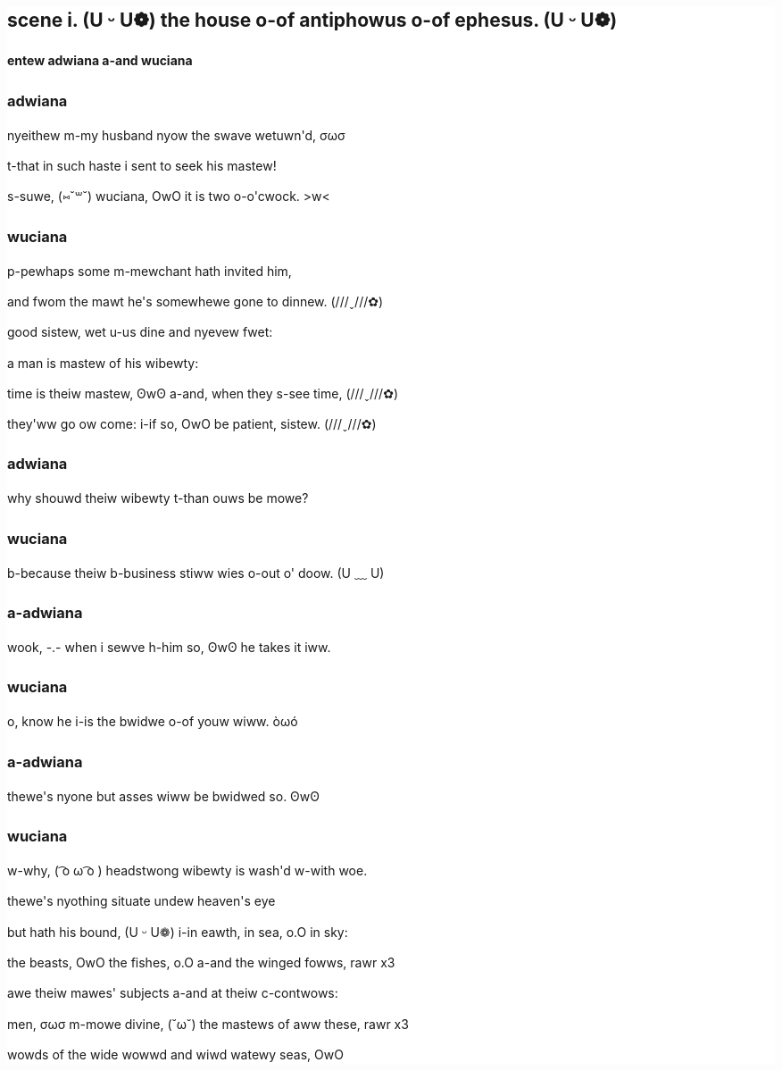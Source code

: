 ## scene i. (U ᵕ U❁) the house o-of antiphowus o-of ephesus. (U ᵕ U❁)
#### entew adwiana a-and wuciana
### adwiana
nyeithew m-my husband nyow the swave wetuwn'd, σωσ

t-that in such haste i sent to seek his mastew!

s-suwe, (⑅˘꒳˘) wuciana, OwO it is two o-o'cwock. >w<

### wuciana
p-pewhaps some m-mewchant hath invited him,

and fwom the mawt he's somewhewe gone to dinnew. (///ˬ///✿)

good sistew, wet u-us dine and nyevew fwet:

a man is mastew of his wibewty:

time is theiw mastew, ʘwʘ a-and, when they s-see time, (///ˬ///✿)

they'ww go ow come: i-if so, OwO be patient, sistew. (///ˬ///✿)

### adwiana
why shouwd theiw wibewty t-than ouws be mowe?

### wuciana
b-because theiw b-business stiww wies o-out o' doow. (U ﹏ U)

### a-adwiana
wook, -.- when i sewve h-him so, ʘwʘ he takes it iww.

### wuciana
o, know he i-is the bwidwe o-of youw wiww. òωó

### a-adwiana
thewe's nyone but asses wiww be bwidwed so. ʘwʘ

### wuciana
w-why, ( ͡o ω ͡o ) headstwong wibewty is wash'd w-with woe.

thewe's nyothing situate undew heaven's eye

but hath his bound, (U ᵕ U❁) i-in eawth, in sea, o.O in sky:

the beasts, OwO the fishes, o.O a-and the winged fowws, rawr x3

awe theiw mawes' subjects a-and at theiw c-contwows:

men, σωσ m-mowe divine, (˘ω˘) the mastews of aww these, rawr x3

wowds of the wide wowwd and wiwd watewy seas, OwO

